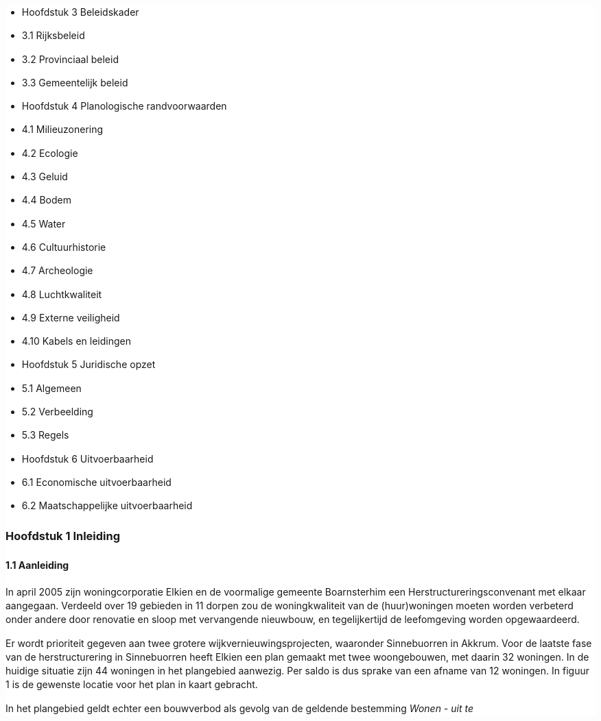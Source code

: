 * Hoofdstuk 3 Beleidskader

+ 3\.1 Rijksbeleid

+ 3\.2 Provinciaal beleid

+ 3\.3 Gemeentelijk beleid

* Hoofdstuk 4 Planologische randvoorwaarden

+ 4\.1 Milieuzonering

+ 4\.2 Ecologie

+ 4\.3 Geluid

+ 4\.4 Bodem

+ 4\.5 Water

+ 4\.6 Cultuurhistorie

+ 4\.7 Archeologie

+ 4\.8 Luchtkwaliteit

+ 4\.9 Externe veiligheid

+ 4\.10 Kabels en leidingen

* Hoofdstuk 5 Juridische opzet

+ 5\.1 Algemeen

+ 5\.2 Verbeelding

+ 5\.3 Regels

* Hoofdstuk 6 Uitvoerbaarheid

+ 6\.1 Economische uitvoerbaarheid

+ 6\.2 Maatschappelijke uitvoerbaarheid

### Hoofdstuk 1 Inleiding

#### 1\.1 Aanleiding

In april 2005 zijn woningcorporatie Elkien en de voormalige gemeente Boarnsterhim een Herstructureringsconvenant met elkaar aangegaan. Verdeeld over 19 gebieden in 11 dorpen zou de woningkwaliteit van de (huur)woningen moeten worden verbeterd onder andere door renovatie en sloop met vervangende nieuwbouw, en tegelijkertijd de leefomgeving worden opgewaardeerd.

Er wordt prioriteit gegeven aan twee grotere wijkvernieuwingsprojecten, waaronder Sinnebuorren in Akkrum. Voor de laatste fase van de herstructurering in Sinnebuorren heeft Elkien een plan gemaakt met twee woongebouwen, met daarin 32 woningen. In de huidige situatie zijn 44 woningen in het plangebied aanwezig. Per saldo is dus sprake van een afname van 12 woningen. In figuur 1 is de gewenste locatie voor het plan in kaart gebracht.

In het plangebied geldt echter een bouwverbod als gevolg van de geldende bestemming *Wonen \- uit te*
